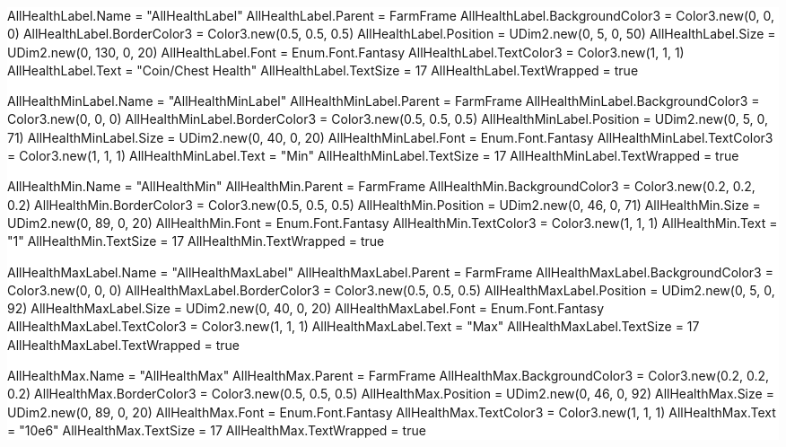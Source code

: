 AllHealthLabel.Name = "AllHealthLabel"
AllHealthLabel.Parent = FarmFrame
AllHealthLabel.BackgroundColor3 = Color3.new(0, 0, 0)
AllHealthLabel.BorderColor3 = Color3.new(0.5, 0.5, 0.5)
AllHealthLabel.Position = UDim2.new(0, 5, 0, 50)
AllHealthLabel.Size = UDim2.new(0, 130, 0, 20)
AllHealthLabel.Font = Enum.Font.Fantasy
AllHealthLabel.TextColor3 = Color3.new(1, 1, 1)
AllHealthLabel.Text = "Coin/Chest Health"
AllHealthLabel.TextSize = 17
AllHealthLabel.TextWrapped = true

AllHealthMinLabel.Name = "AllHealthMinLabel"
AllHealthMinLabel.Parent = FarmFrame
AllHealthMinLabel.BackgroundColor3 = Color3.new(0, 0, 0)
AllHealthMinLabel.BorderColor3 = Color3.new(0.5, 0.5, 0.5)
AllHealthMinLabel.Position = UDim2.new(0, 5, 0, 71)
AllHealthMinLabel.Size = UDim2.new(0, 40, 0, 20)
AllHealthMinLabel.Font = Enum.Font.Fantasy
AllHealthMinLabel.TextColor3 = Color3.new(1, 1, 1)
AllHealthMinLabel.Text = "Min"
AllHealthMinLabel.TextSize = 17
AllHealthMinLabel.TextWrapped = true

AllHealthMin.Name = "AllHealthMin"
AllHealthMin.Parent = FarmFrame
AllHealthMin.BackgroundColor3 = Color3.new(0.2, 0.2, 0.2)
AllHealthMin.BorderColor3 = Color3.new(0.5, 0.5, 0.5)
AllHealthMin.Position = UDim2.new(0, 46, 0, 71)
AllHealthMin.Size = UDim2.new(0, 89, 0, 20)
AllHealthMin.Font = Enum.Font.Fantasy
AllHealthMin.TextColor3 = Color3.new(1, 1, 1)
AllHealthMin.Text = "1"
AllHealthMin.TextSize = 17
AllHealthMin.TextWrapped = true

AllHealthMaxLabel.Name = "AllHealthMaxLabel"
AllHealthMaxLabel.Parent = FarmFrame
AllHealthMaxLabel.BackgroundColor3 = Color3.new(0, 0, 0)
AllHealthMaxLabel.BorderColor3 = Color3.new(0.5, 0.5, 0.5)
AllHealthMaxLabel.Position = UDim2.new(0, 5, 0, 92)
AllHealthMaxLabel.Size = UDim2.new(0, 40, 0, 20)
AllHealthMaxLabel.Font = Enum.Font.Fantasy
AllHealthMaxLabel.TextColor3 = Color3.new(1, 1, 1)
AllHealthMaxLabel.Text = "Max"
AllHealthMaxLabel.TextSize = 17
AllHealthMaxLabel.TextWrapped = true

AllHealthMax.Name = "AllHealthMax"
AllHealthMax.Parent = FarmFrame
AllHealthMax.BackgroundColor3 = Color3.new(0.2, 0.2, 0.2)
AllHealthMax.BorderColor3 = Color3.new(0.5, 0.5, 0.5)
AllHealthMax.Position = UDim2.new(0, 46, 0, 92)
AllHealthMax.Size = UDim2.new(0, 89, 0, 20)
AllHealthMax.Font = Enum.Font.Fantasy
AllHealthMax.TextColor3 = Color3.new(1, 1, 1)
AllHealthMax.Text = "10e6"
AllHealthMax.TextSize = 17
AllHealthMax.TextWrapped = true
